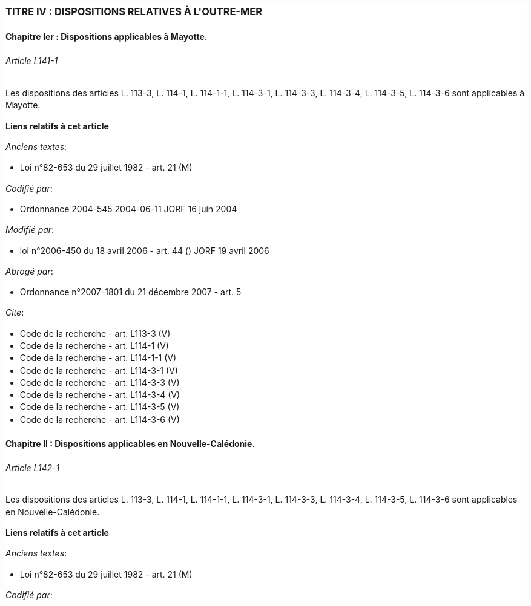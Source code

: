 
### TITRE IV : DISPOSITIONS RELATIVES À L'OUTRE-MER<a id=19></a>

#### Chapitre Ier : Dispositions applicables à Mayotte.<a id=20></a>

###### Article L141-1

Les dispositions des articles L. 113-3, L. 114-1, L. 114-1-1, L. 114-3-1, L. 114-3-3, L. 114-3-4, L. 114-3-5, L. 114-3-6 sont
applicables à Mayotte.

**Liens relatifs à cet article**

_Anciens textes_:

  - Loi n°82-653 du 29 juillet 1982 - art. 21 (M)

_Codifié par_:

  - Ordonnance 2004-545 2004-06-11 JORF 16 juin 2004

_Modifié par_:

  - loi n°2006-450 du 18 avril 2006 - art. 44 () JORF 19 avril 2006

_Abrogé par_:

  - Ordonnance n°2007-1801 du 21 décembre 2007 - art. 5

_Cite_:

  - Code de la recherche - art. L113-3 (V)
  - Code de la recherche - art. L114-1 (V)
  - Code de la recherche - art. L114-1-1 (V)
  - Code de la recherche - art. L114-3-1 (V)
  - Code de la recherche - art. L114-3-3 (V)
  - Code de la recherche - art. L114-3-4 (V)
  - Code de la recherche - art. L114-3-5 (V)
  - Code de la recherche - art. L114-3-6 (V)


#### Chapitre II : Dispositions applicables en Nouvelle-Calédonie.<a id=21></a>

###### Article L142-1

Les dispositions des articles L. 113-3, L. 114-1, L. 114-1-1, L. 114-3-1, L. 114-3-3, L. 114-3-4, L. 114-3-5, L. 114-3-6 sont
applicables en Nouvelle-Calédonie.

**Liens relatifs à cet article**

_Anciens textes_:

  - Loi n°82-653 du 29 juillet 1982 - art. 21 (M)

_Codifié par_:
